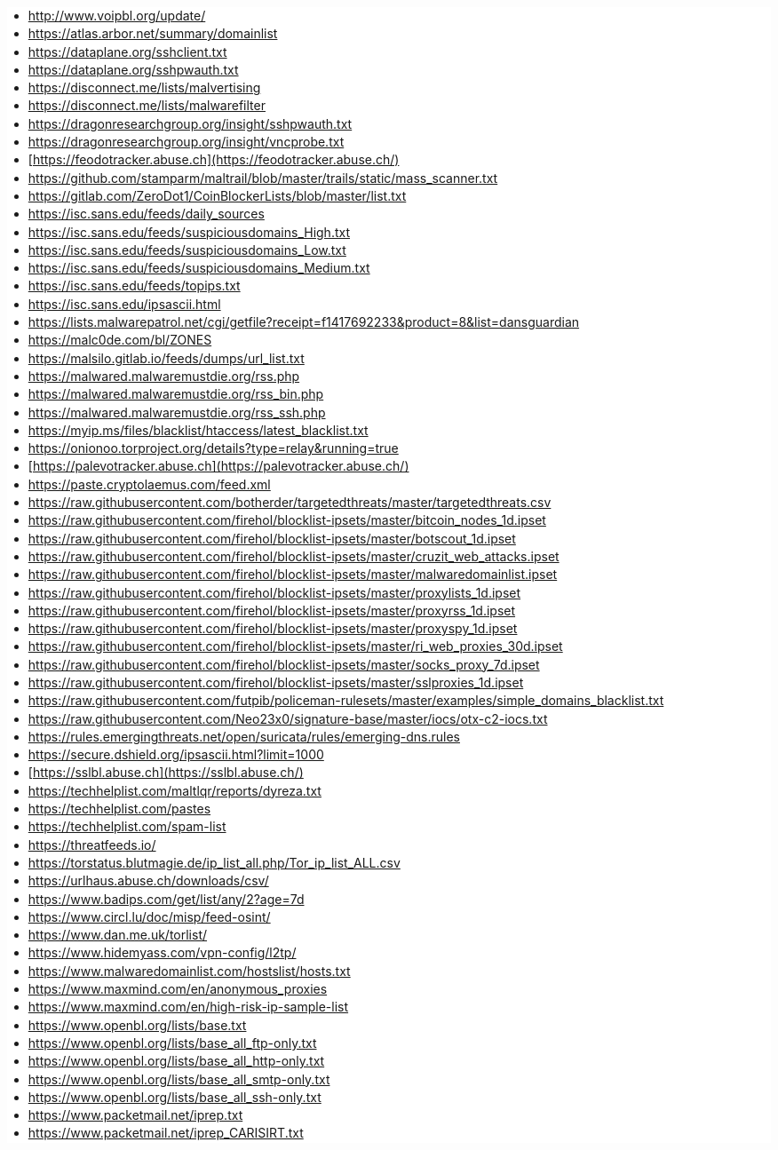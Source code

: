 -   http://www.voipbl.org/update/
-   https://atlas.arbor.net/summary/domainlist
-   https://dataplane.org/sshclient.txt
-   https://dataplane.org/sshpwauth.txt
-   https://disconnect.me/lists/malvertising
-   https://disconnect.me/lists/malwarefilter
-   https://dragonresearchgroup.org/insight/sshpwauth.txt
-   https://dragonresearchgroup.org/insight/vncprobe.txt
-   [https://feodotracker.abuse.ch](https://feodotracker.abuse.ch/)
-   https://github.com/stamparm/maltrail/blob/master/trails/static/mass_scanner.txt
-   https://gitlab.com/ZeroDot1/CoinBlockerLists/blob/master/list.txt
-   https://isc.sans.edu/feeds/daily_sources
-   https://isc.sans.edu/feeds/suspiciousdomains_High.txt
-   https://isc.sans.edu/feeds/suspiciousdomains_Low.txt
-   https://isc.sans.edu/feeds/suspiciousdomains_Medium.txt
-   https://isc.sans.edu/feeds/topips.txt
-   https://isc.sans.edu/ipsascii.html
-   https://lists.malwarepatrol.net/cgi/getfile?receipt=f1417692233&product=8&list=dansguardian
-   https://malc0de.com/bl/ZONES
-   https://malsilo.gitlab.io/feeds/dumps/url_list.txt
-   https://malwared.malwaremustdie.org/rss.php
-   https://malwared.malwaremustdie.org/rss_bin.php
-   https://malwared.malwaremustdie.org/rss_ssh.php
-   https://myip.ms/files/blacklist/htaccess/latest_blacklist.txt
-   https://onionoo.torproject.org/details?type=relay&running=true
-   [https://palevotracker.abuse.ch](https://palevotracker.abuse.ch/)
-   https://paste.cryptolaemus.com/feed.xml
-   https://raw.githubusercontent.com/botherder/targetedthreats/master/targetedthreats.csv
-   https://raw.githubusercontent.com/firehol/blocklist-ipsets/master/bitcoin_nodes_1d.ipset
-   https://raw.githubusercontent.com/firehol/blocklist-ipsets/master/botscout_1d.ipset
-   https://raw.githubusercontent.com/firehol/blocklist-ipsets/master/cruzit_web_attacks.ipset
-   https://raw.githubusercontent.com/firehol/blocklist-ipsets/master/malwaredomainlist.ipset
-   https://raw.githubusercontent.com/firehol/blocklist-ipsets/master/proxylists_1d.ipset
-   https://raw.githubusercontent.com/firehol/blocklist-ipsets/master/proxyrss_1d.ipset
-   https://raw.githubusercontent.com/firehol/blocklist-ipsets/master/proxyspy_1d.ipset
-   https://raw.githubusercontent.com/firehol/blocklist-ipsets/master/ri_web_proxies_30d.ipset
-   https://raw.githubusercontent.com/firehol/blocklist-ipsets/master/socks_proxy_7d.ipset
-   https://raw.githubusercontent.com/firehol/blocklist-ipsets/master/sslproxies_1d.ipset
-   https://raw.githubusercontent.com/futpib/policeman-rulesets/master/examples/simple_domains_blacklist.txt
-   https://raw.githubusercontent.com/Neo23x0/signature-base/master/iocs/otx-c2-iocs.txt
-   https://rules.emergingthreats.net/open/suricata/rules/emerging-dns.rules
-   https://secure.dshield.org/ipsascii.html?limit=1000
-   [https://sslbl.abuse.ch](https://sslbl.abuse.ch/)
-   https://techhelplist.com/maltlqr/reports/dyreza.txt
-   https://techhelplist.com/pastes
-   https://techhelplist.com/spam-list
-   https://threatfeeds.io/
-   https://torstatus.blutmagie.de/ip_list_all.php/Tor_ip_list_ALL.csv
-   https://urlhaus.abuse.ch/downloads/csv/
-   https://www.badips.com/get/list/any/2?age=7d
-   https://www.circl.lu/doc/misp/feed-osint/
-   https://www.dan.me.uk/torlist/
-   https://www.hidemyass.com/vpn-config/l2tp/
-   https://www.malwaredomainlist.com/hostslist/hosts.txt
-   https://www.maxmind.com/en/anonymous_proxies
-   https://www.maxmind.com/en/high-risk-ip-sample-list
-   https://www.openbl.org/lists/base.txt
-   https://www.openbl.org/lists/base_all_ftp-only.txt
-   https://www.openbl.org/lists/base_all_http-only.txt
-   https://www.openbl.org/lists/base_all_smtp-only.txt
-   https://www.openbl.org/lists/base_all_ssh-only.txt
-   https://www.packetmail.net/iprep.txt
-   https://www.packetmail.net/iprep_CARISIRT.txt